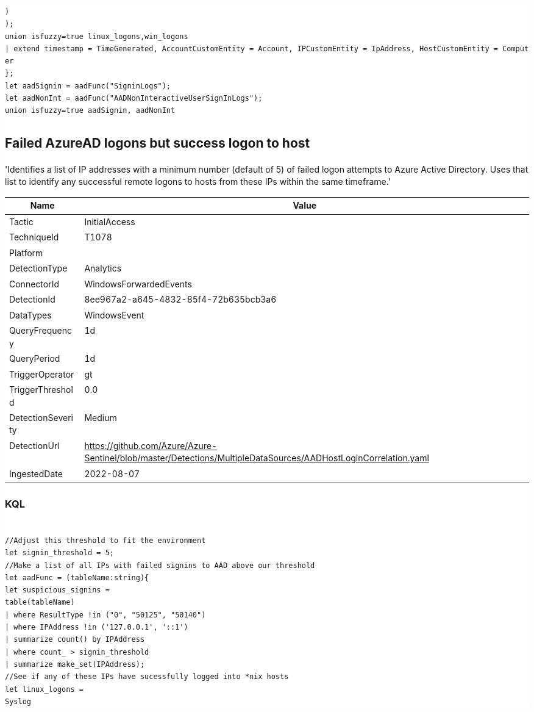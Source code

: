 ```kql
)
);
union isfuzzy=true linux_logons,win_logons
| extend timestamp = TimeGenerated, AccountCustomEntity = Account, IPCustomEntity = IpAddress, HostCustomEntity = Computer
};
let aadSignin = aadFunc("SigninLogs");
let aadNonInt = aadFunc("AADNonInteractiveUserSignInLogs");
union isfuzzy=true aadSignin, aadNonInt

```

## Failed AzureAD logons but success logon to host

'Identifies a list of IP addresses with a minimum number (default of 5) of failed logon attempts to Azure Active Directory.
Uses that list to identify any successful remote logons to hosts from these IPs within the same timeframe.'

|Name | Value |
| --- | --- |
|Tactic | InitialAccess|
|TechniqueId | T1078|
|Platform | |
|DetectionType | Analytics |
|ConnectorId | WindowsForwardedEvents |
|DetectionId | 8ee967a2-a645-4832-85f4-72b635bcb3a6 |
|DataTypes | WindowsEvent |
|QueryFrequency | 1d |
|QueryPeriod | 1d |
|TriggerOperator | gt |
|TriggerThreshold | 0.0 |
|DetectionSeverity | Medium |
|DetectionUrl | https://github.com/Azure/Azure-Sentinel/blob/master/Detections/MultipleDataSources/AADHostLoginCorrelation.yaml |
|IngestedDate | 2022-08-07 |

### KQL
```kql

//Adjust this threshold to fit the environment
let signin_threshold = 5;
//Make a list of all IPs with failed signins to AAD above our threshold
let aadFunc = (tableName:string){
let suspicious_signins =
table(tableName)
| where ResultType !in ("0", "50125", "50140")
| where IPAddress !in ('127.0.0.1', '::1')
| summarize count() by IPAddress
| where count_ > signin_threshold
| summarize make_set(IPAddress);
//See if any of these IPs have sucessfully logged into *nix hosts
let linux_logons =
Syslog
```